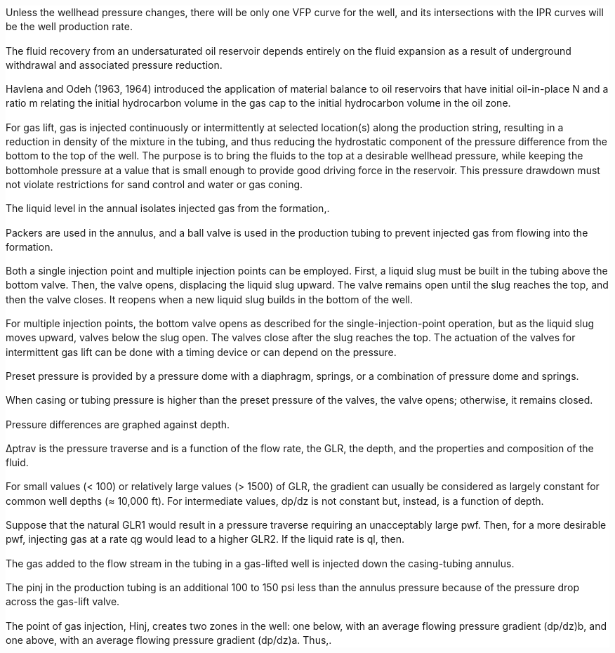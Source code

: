 Unless the wellhead pressure changes, there will be only one VFP curve for the well, and its intersections with the IPR curves will be the well production rate.

The fluid recovery from an undersaturated oil reservoir depends entirely on the fluid expansion as a result of underground withdrawal and associated pressure reduction.

Havlena and Odeh (1963, 1964) introduced the application of material balance to oil reservoirs that have initial oil-in-place N and a ratio m relating the initial hydrocarbon volume in the gas cap to the initial hydrocarbon volume in the oil zone.

For gas lift, gas is injected continuously or intermittently at selected location(s) along the production string, resulting in a reduction in density of the mixture in the tubing, and thus reducing the hydrostatic component of the pressure difference from the bottom to the top of the well. The purpose is to bring the fluids to the top at a desirable wellhead pressure, while keeping the bottomhole pressure at a value that is small enough to provide good driving force in the reservoir. This pressure drawdown must not violate restrictions for sand control and water or gas coning.

The liquid level in the annual isolates injected gas from the formation,.

Packers are used in the annulus, and a ball valve is used in the production tubing to prevent injected gas from flowing into the formation.

Both a single injection point and multiple injection points can be employed. First, a liquid slug must be built in the tubing above the bottom valve. Then, the valve opens, displacing the liquid slug upward. The valve remains open until the slug reaches the top, and then the valve closes. It reopens when a new liquid slug builds in the bottom of the well.

For multiple injection points, the bottom valve opens as described for the single-injection-point operation, but as the liquid slug moves upward, valves below the slug open. The valves close after the slug reaches the top. The actuation of the valves for intermittent gas lift can be done with a timing device or can depend on the pressure.

Preset pressure is provided by a pressure dome with a diaphragm, springs, or a combination of pressure dome and springs.

When casing or tubing pressure is higher than the preset pressure of the valves, the valve opens; otherwise, it remains closed.

Pressure differences are graphed against depth.

Δptrav is the pressure traverse and is a function of the flow rate, the GLR, the depth, and the properties and composition of the fluid.

For small values (< 100) or relatively large values (> 1500) of GLR, the gradient can usually be considered as largely constant for common well depths (≈ 10,000 ft). For intermediate values, dp/dz is not constant but, instead, is a function of depth.

Suppose that the natural GLR1 would result in a pressure traverse requiring an unacceptably large pwf. Then, for a more desirable pwf, injecting gas at a rate qg would lead to a higher GLR2. If the liquid rate is ql, then.

The gas added to the flow stream in the tubing in a gas-lifted well is injected down the casing-tubing annulus.

The pinj in the production tubing is an additional 100 to 150 psi less than the annulus pressure because of the pressure drop across the gas-lift valve.

The point of gas injection, Hinj, creates two zones in the well: one below, with an average flowing pressure gradient (dp/dz)b, and one above, with an average flowing pressure gradient (dp/dz)a. Thus,.
